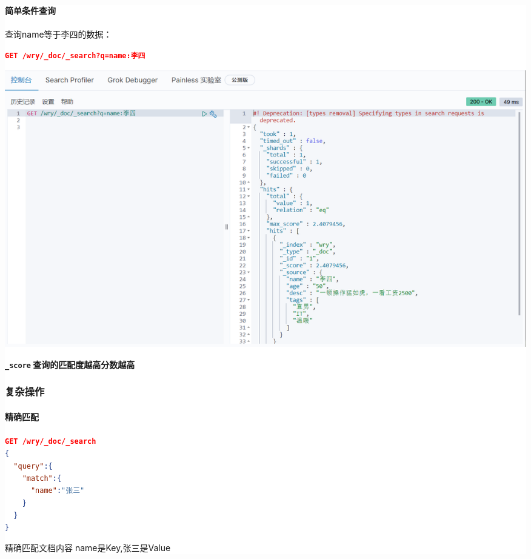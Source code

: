 

#### 简单条件查询

查询name等于李四的数据：

```json
GET /wry/_doc/_search?q=name:李四
```

![](ElasticSearch学习.assets/fa964ef9-a288-428a-b054-2490e1fafbf9.png)

**`_score` 查询的匹配度越高分数越高**

### 复杂操作

#### 精确匹配
```json
GET /wry/_doc/_search
{
  "query":{
    "match":{
      "name":"张三"
    }
  }
}
```
精确匹配文档内容 name是Key,张三是Value
